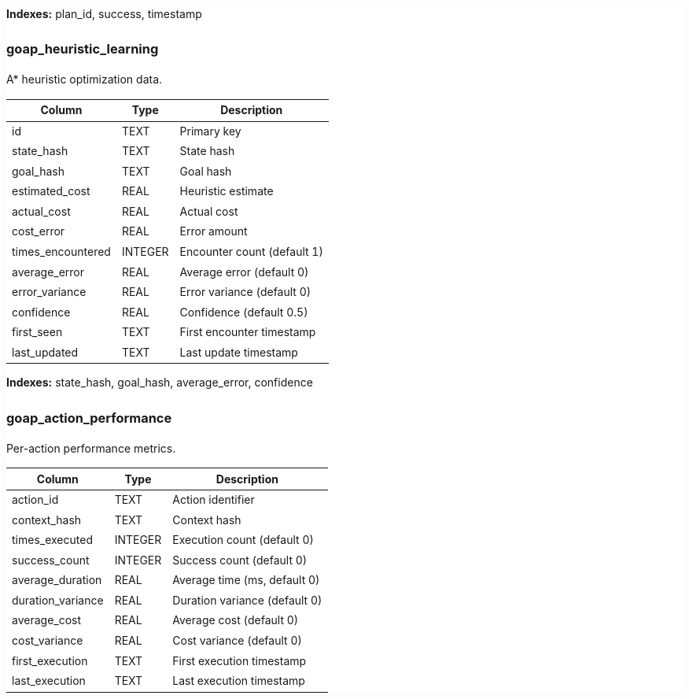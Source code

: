 **Indexes:** plan_id, success, timestamp

### goap_heuristic_learning
A* heuristic optimization data.

| Column | Type | Description |
|--------|------|-------------|
| id | TEXT | Primary key |
| state_hash | TEXT | State hash |
| goal_hash | TEXT | Goal hash |
| estimated_cost | REAL | Heuristic estimate |
| actual_cost | REAL | Actual cost |
| cost_error | REAL | Error amount |
| times_encountered | INTEGER | Encounter count (default 1) |
| average_error | REAL | Average error (default 0) |
| error_variance | REAL | Error variance (default 0) |
| confidence | REAL | Confidence (default 0.5) |
| first_seen | TEXT | First encounter timestamp |
| last_updated | TEXT | Last update timestamp |

**Indexes:** state_hash, goal_hash, average_error, confidence

### goap_action_performance
Per-action performance metrics.

| Column | Type | Description |
|--------|------|-------------|
| action_id | TEXT | Action identifier |
| context_hash | TEXT | Context hash |
| times_executed | INTEGER | Execution count (default 0) |
| success_count | INTEGER | Success count (default 0) |
| average_duration | REAL | Average time (ms, default 0) |
| duration_variance | REAL | Duration variance (default 0) |
| average_cost | REAL | Average cost (default 0) |
| cost_variance | REAL | Cost variance (default 0) |
| first_execution | TEXT | First execution timestamp |
| last_execution | TEXT | Last execution timestamp |
